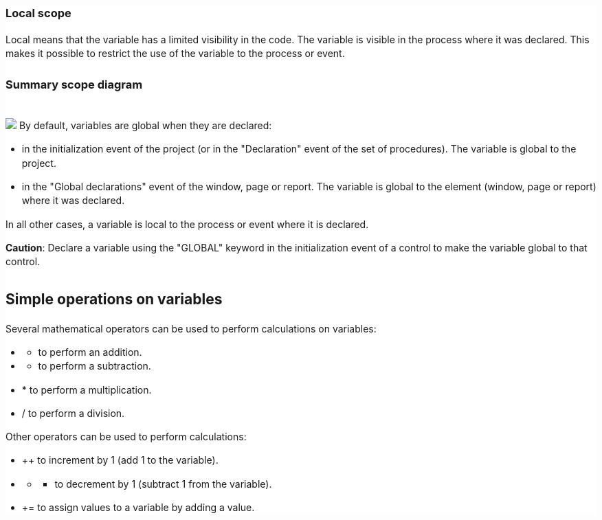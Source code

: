 


<a name="NOTE5_3"></a>


### Local scope
<a name="local_scope_ELTPARAGRAPHE000064"></a>

Local means that the variable has a limited visibility in the code. The variable is visible in the process where it was declared. This makes it possible to restrict the use of the variable to the process or event.
<a name="NOTE5_4"></a>


### Summary scope diagram
<a name="summary_scope_diagram_ELTPARAGRAPHE000071"></a>
<br>![](https://doc.pcsoft.fr/en-US/images/image.awp?langid=3&name=Projet%20Variables%20et%20Collections%20-%204-.gif)
By default, variables are global when they are declared: 

- in the initialization event of the project (or in the "Declaration" event of the set of procedures). The variable is global to the project.

- in the "Global declarations" event of the window, page or report. The variable is global to the element (window, page or report) where it was declared.




In all other cases, a variable is local to the process or event where it is declared.

**Caution**: Declare a variable using the "GLOBAL" keyword in the initialization event of a control to make the variable global to that control.

<a name="NOTE6"></a>
<a name="NOTE6_1"></a>


## Simple operations on variables
<a name="simple_operations_variables_ELTTEXTE000675"></a>
Several mathematical operators can be used to perform calculations on variables:

- + to perform an addition.

- - to perform a subtraction.

- \* to perform a multiplication.

- / to perform a division.




Other operators can be used to perform calculations:

- ++ to increment by 1 (add 1 to the variable).

- - - to decrement by 1 (subtract 1 from the variable).

- += to assign values to a variable by adding a value.

